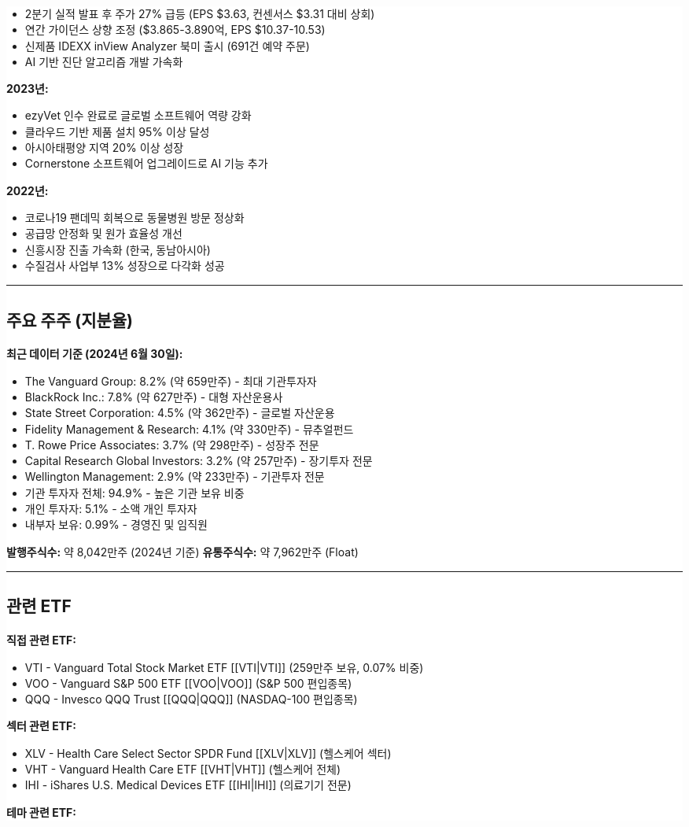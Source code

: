 - 2분기 실적 발표 후 주가 27% 급등 (EPS $3.63, 컨센서스 $3.31 대비 상회)
- 연간 가이던스 상향 조정 ($3.865-3.890억, EPS $10.37-10.53)
- 신제품 IDEXX inView Analyzer 북미 출시 (691건 예약 주문)
- AI 기반 진단 알고리즘 개발 가속화

**2023년:**

- ezyVet 인수 완료로 글로벌 소프트웨어 역량 강화
- 클라우드 기반 제품 설치 95% 이상 달성
- 아시아태평양 지역 20% 이상 성장
- Cornerstone 소프트웨어 업그레이드로 AI 기능 추가

**2022년:**

- 코로나19 팬데믹 회복으로 동물병원 방문 정상화
- 공급망 안정화 및 원가 효율성 개선
- 신흥시장 진출 가속화 (한국, 동남아시아)
- 수질검사 사업부 13% 성장으로 다각화 성공

---

## 주요 주주 (지분율)

**최근 데이터 기준 (2024년 6월 30일):**

- The Vanguard Group: 8.2% (약 659만주) - 최대 기관투자자
- BlackRock Inc.: 7.8% (약 627만주) - 대형 자산운용사
- State Street Corporation: 4.5% (약 362만주) - 글로벌 자산운용
- Fidelity Management & Research: 4.1% (약 330만주) - 뮤추얼펀드
- T. Rowe Price Associates: 3.7% (약 298만주) - 성장주 전문
- Capital Research Global Investors: 3.2% (약 257만주) - 장기투자 전문
- Wellington Management: 2.9% (약 233만주) - 기관투자 전문
- 기관 투자자 전체: 94.9% - 높은 기관 보유 비중
- 개인 투자자: 5.1% - 소액 개인 투자자
- 내부자 보유: 0.99% - 경영진 및 임직원

**발행주식수:** 약 8,042만주 (2024년 기준) **유통주식수:** 약 7,962만주 (Float)

---

## 관련 ETF

**직접 관련 ETF:**

- VTI - Vanguard Total Stock Market ETF [[VTI\|VTI]] (259만주 보유, 0.07% 비중)
- VOO - Vanguard S&P 500 ETF [[VOO\|VOO]] (S&P 500 편입종목)
- QQQ - Invesco QQQ Trust [[QQQ\|QQQ]] (NASDAQ-100 편입종목)

**섹터 관련 ETF:**

- XLV - Health Care Select Sector SPDR Fund [[XLV\|XLV]] (헬스케어 섹터)
- VHT - Vanguard Health Care ETF [[VHT\|VHT]] (헬스케어 전체)
- IHI - iShares U.S. Medical Devices ETF [[IHI\|IHI]] (의료기기 전문)

**테마 관련 ETF:**
